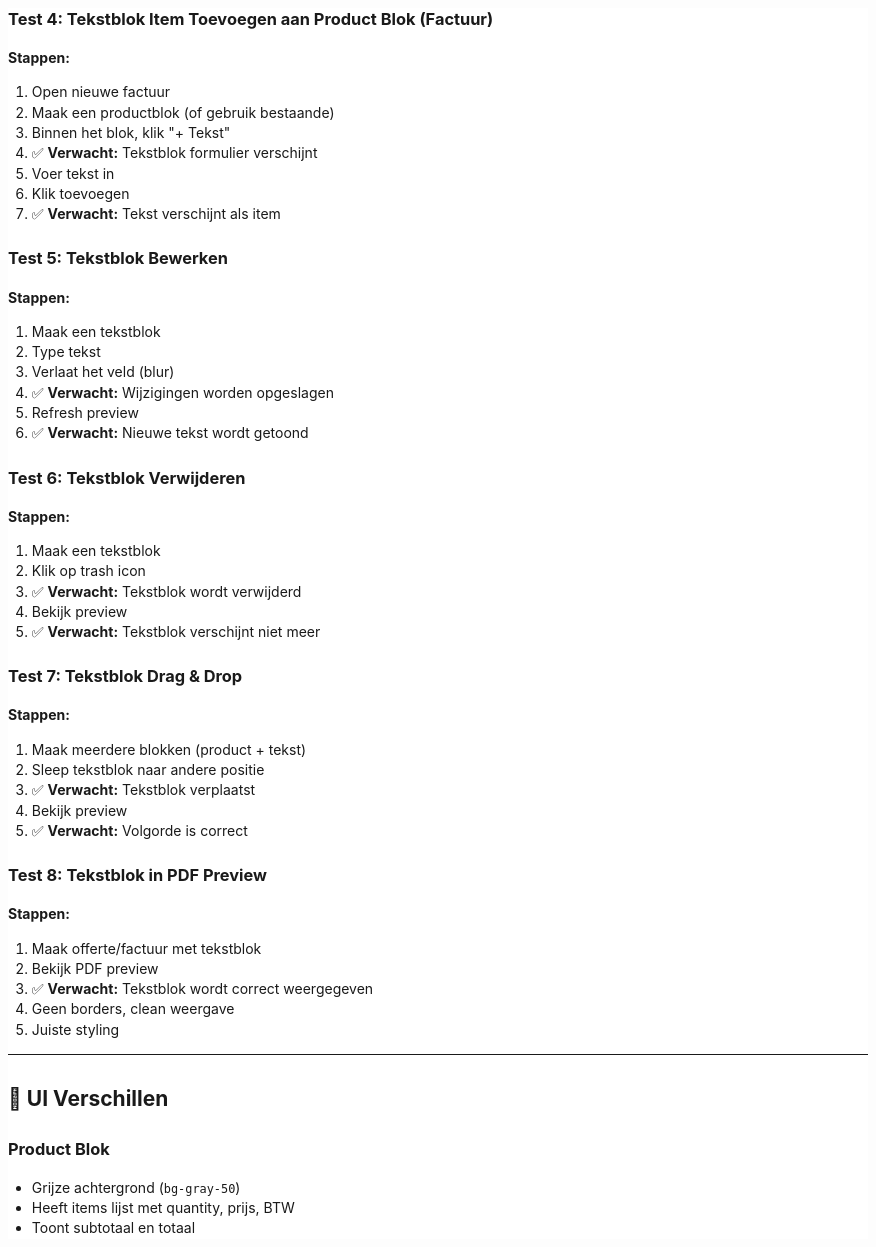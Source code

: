 ### Test 4: Tekstblok Item Toevoegen aan Product Blok (Factuur)
**Stappen:**
1. Open nieuwe factuur
2. Maak een productblok (of gebruik bestaande)
3. Binnen het blok, klik "+ Tekst"
4. ✅ **Verwacht:** Tekstblok formulier verschijnt
5. Voer tekst in
6. Klik toevoegen
7. ✅ **Verwacht:** Tekst verschijnt als item

### Test 5: Tekstblok Bewerken
**Stappen:**
1. Maak een tekstblok
2. Type tekst
3. Verlaat het veld (blur)
4. ✅ **Verwacht:** Wijzigingen worden opgeslagen
5. Refresh preview
6. ✅ **Verwacht:** Nieuwe tekst wordt getoond

### Test 6: Tekstblok Verwijderen
**Stappen:**
1. Maak een tekstblok
2. Klik op trash icon
3. ✅ **Verwacht:** Tekstblok wordt verwijderd
4. Bekijk preview
5. ✅ **Verwacht:** Tekstblok verschijnt niet meer

### Test 7: Tekstblok Drag & Drop
**Stappen:**
1. Maak meerdere blokken (product + tekst)
2. Sleep tekstblok naar andere positie
3. ✅ **Verwacht:** Tekstblok verplaatst
4. Bekijk preview
5. ✅ **Verwacht:** Volgorde is correct

### Test 8: Tekstblok in PDF Preview
**Stappen:**
1. Maak offerte/factuur met tekstblok
2. Bekijk PDF preview
3. ✅ **Verwacht:** Tekstblok wordt correct weergegeven
4. Geen borders, clean weergave
5. Juiste styling

---

## 🎨 UI Verschillen

### Product Blok
- Grijze achtergrond (`bg-gray-50`)
- Heeft items lijst met quantity, prijs, BTW
- Toont subtotaal en totaal
